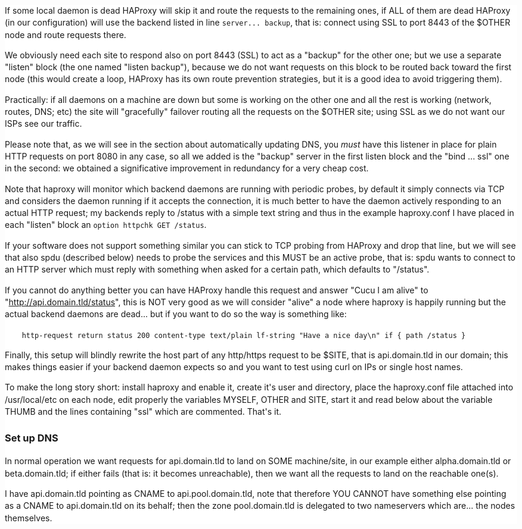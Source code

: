 If some local daemon is dead HAProxy will skip it and route the requests to the remaining ones, if ALL of them are dead HAProxy (in our configuration) will use the backend listed in line `server... backup`, that is: connect using SSL to port 8443 of the $OTHER node and route requests there.

We obviously need each site to respond also on port 8443 (SSL) to act as a "backup" for the other one; but we use a separate "listen" block (the one named "listen backup"), because we do not want requests on this block to be routed back toward the first node (this would create a loop, HAProxy has its own route prevention strategies, but it is a good idea to avoid triggering them). 

Practically: if all daemons on a machine are down but some is working on the other one and all the rest is working (network, routes, DNS; etc) the site will "gracefully" failover routing all the requests on the $OTHER site; using SSL as we do not want our ISPs see our traffic.

Please note that, as we will see in the section about automatically updating DNS, you *must* have this listener in place for plain HTTP requests on port 8080 in any case, so all we added is the "backup" server in the first listen block and the "bind ... ssl" one in the second: we obtained a significative improvement in redundancy for a very cheap cost.

Note that haproxy will monitor which backend daemons are running with periodic probes, by default it simply connects via TCP and considers the daemon running if it accepts the connection, it is much better to have the daemon actively responding to an actual HTTP request; my backends reply to /status with a simple text string and thus in the example haproxy.conf I have placed in each "listen" block an `option httpchk GET /status`.

If your software does not support something similar you can stick to TCP probing from HAProxy and drop that line, but we will see that also spdu (described below) needs to probe the services and this MUST be an active probe, that is: spdu wants to connect to an HTTP server which must reply with something when asked for a certain path, which defaults to "/status".

If you cannot do anything better you can have HAProxy handle this request and answer "Cucu I am alive" to "http://api.domain.tld/status", this is NOT very good as we will consider "alive" a node where haproxy is happily running but the actual backend daemons are dead... but if you want to do so the way is something like:
```
    http-request return status 200 content-type text/plain lf-string "Have a nice day\n" if { path /status }
```

Finally, this setup will blindly rewrite the host part of any http/https request to be $SITE, that is api.domain.tld in our domain; this makes things easier if your backend daemon expects so and you want to test using curl on IPs or single host names.

To make the long story short: install haproxy and enable it, create it's user and directory, place the haproxy.conf file attached into /usr/local/etc on each node, edit properly the variables MYSELF, OTHER and SITE, start it and read below about the variable THUMB and the lines containing "ssl" which are commented. That's it.

### Set up DNS

In normal operation we want requests for api.domain.tld to land on SOME machine/site, in our example either alpha.domain.tld or beta.domain.tld; if either fails (that is: it becomes unreachable), then we want all the requests to land on the reachable one(s).

I have api.domain.tld pointing as CNAME to api.pool.domain.tld, note that therefore YOU CANNOT have something else pointing as a CNAME to api.domain.tld on its behalf; then the zone pool.domain.tld is delegated to two nameservers which are... the nodes themselves.
